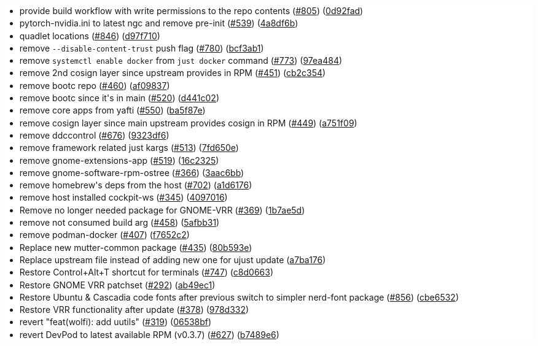 * provide build workflow with write permissions to the repo contents ([#805](https://github.com/jmgilman/bluefin/issues/805)) ([0d92fad](https://github.com/jmgilman/bluefin/commit/0d92fad67f8227925646b4e01e33541703c6cccd))
* pytorch-nvidia.ini to latest ngc and remove pre-init ([#539](https://github.com/jmgilman/bluefin/issues/539)) ([4a8df6b](https://github.com/jmgilman/bluefin/commit/4a8df6bfbfe8b3507d211f3bf8f35ef996333d2f))
* quadlet locations ([#846](https://github.com/jmgilman/bluefin/issues/846)) ([d97f710](https://github.com/jmgilman/bluefin/commit/d97f710c9367d3279fb0e42f8350053fe67f6433))
* remove `--disable-content-trust` push flag ([#780](https://github.com/jmgilman/bluefin/issues/780)) ([bcf3ab1](https://github.com/jmgilman/bluefin/commit/bcf3ab1e38f2a760207344358b81fa5d0b0afe4f))
* remove `systemctl enable docker` from `just docker` command ([#773](https://github.com/jmgilman/bluefin/issues/773)) ([97ea484](https://github.com/jmgilman/bluefin/commit/97ea484c1a9f7b8482a5deef53c30104854c9a9d))
* remove 2nd cosign layer since upstream provides in RPM ([#451](https://github.com/jmgilman/bluefin/issues/451)) ([cb2c354](https://github.com/jmgilman/bluefin/commit/cb2c35412fa44c0c9313a36abb6dfc32e5cbdc1f))
* remove bootc repo ([#460](https://github.com/jmgilman/bluefin/issues/460)) ([af09837](https://github.com/jmgilman/bluefin/commit/af09837479a65c0128affd67712e414ccf293453))
* remove bootc since it's in main ([#520](https://github.com/jmgilman/bluefin/issues/520)) ([d441c02](https://github.com/jmgilman/bluefin/commit/d441c0224bdc0bb3373aa7855e7ca083bf956e63))
* remove core apps from yafti ([#550](https://github.com/jmgilman/bluefin/issues/550)) ([ba5f87e](https://github.com/jmgilman/bluefin/commit/ba5f87efcef4cc3379eeb1491d37c7d9bd9a715f))
* remove cosign layer since main upstream provides cosign in RPM ([#449](https://github.com/jmgilman/bluefin/issues/449)) ([a751f09](https://github.com/jmgilman/bluefin/commit/a751f0999d777a6e673c8db3930127717cdf3ca6))
* remove ddccontrol ([#676](https://github.com/jmgilman/bluefin/issues/676)) ([9323df6](https://github.com/jmgilman/bluefin/commit/9323df637ff20b3a3562da67df902256094c9815))
* remove framework related just kargs ([#513](https://github.com/jmgilman/bluefin/issues/513)) ([7fd650e](https://github.com/jmgilman/bluefin/commit/7fd650ea9024ac6058cb139433e6cc8c9430553c))
* remove gnome-extensions-app ([#519](https://github.com/jmgilman/bluefin/issues/519)) ([16c2325](https://github.com/jmgilman/bluefin/commit/16c232575da1df830f7ac1f19de6fc193d1d65a3))
* remove gnome-software-rpm-ostree ([#366](https://github.com/jmgilman/bluefin/issues/366)) ([3aac6bb](https://github.com/jmgilman/bluefin/commit/3aac6bb3fe856308daa8bf033c66220e6a3841b0))
* remove homebrew's deps from the host ([#702](https://github.com/jmgilman/bluefin/issues/702)) ([a1d6176](https://github.com/jmgilman/bluefin/commit/a1d61767b7ed7c8f6384e7d2549095ab845cd62d))
* remove host installed cockpit-ws ([#345](https://github.com/jmgilman/bluefin/issues/345)) ([4097016](https://github.com/jmgilman/bluefin/commit/40970165b1b81c1c5d5084cf946c5fd63dac8d1f))
* Remove no longer needed package for GNOME-VRR ([#369](https://github.com/jmgilman/bluefin/issues/369)) ([1b7ae5d](https://github.com/jmgilman/bluefin/commit/1b7ae5d9b51879969ad5dba5ba1e2cb643bd02ca))
* remove not consumed build arg ([#458](https://github.com/jmgilman/bluefin/issues/458)) ([5afbb31](https://github.com/jmgilman/bluefin/commit/5afbb31f45ffd32467bfd632a7e3f21deb8507cb))
* remove podman-docker ([#407](https://github.com/jmgilman/bluefin/issues/407)) ([f7652c2](https://github.com/jmgilman/bluefin/commit/f7652c29d50328c3754bdee2123c01531e9ca6f5))
* Replace new mutter-common package ([#435](https://github.com/jmgilman/bluefin/issues/435)) ([80b593e](https://github.com/jmgilman/bluefin/commit/80b593e0df17249440d249c286f0f004a0bd9071))
* Replace upstream file instead of adding new one for ujust update ([a7ba176](https://github.com/jmgilman/bluefin/commit/a7ba17627afd9b257741e81e7afed312ace9e1e0))
* Restore Control+Alt+T shortcut for terminals ([#747](https://github.com/jmgilman/bluefin/issues/747)) ([c8d0663](https://github.com/jmgilman/bluefin/commit/c8d0663f73b5496751a516880b43f533b8e014ad))
* Restore GNOME VRR patchset ([#292](https://github.com/jmgilman/bluefin/issues/292)) ([ab49ec1](https://github.com/jmgilman/bluefin/commit/ab49ec131b3d4c8281a26b1ae59b80729c866ee8))
* Restore Ubuntu & Cascadia code fonts after previous switch to simpler nerd-font package ([#856](https://github.com/jmgilman/bluefin/issues/856)) ([cbe6532](https://github.com/jmgilman/bluefin/commit/cbe65327e57d9c044fb28803cdbafc78823ee322))
* Restore VRR functionality after update ([#378](https://github.com/jmgilman/bluefin/issues/378)) ([978d332](https://github.com/jmgilman/bluefin/commit/978d3329aa191ea0307caf8f3bad4691d524aa84))
* revert "feat(wolfi): add uutils" ([#319](https://github.com/jmgilman/bluefin/issues/319)) ([06538bf](https://github.com/jmgilman/bluefin/commit/06538bff26066105e6e58cb3b20b3386172fc1a8))
* revert DevPod to latest available RPM (v0.3.7) ([#627](https://github.com/jmgilman/bluefin/issues/627)) ([b7489e6](https://github.com/jmgilman/bluefin/commit/b7489e6d9e72df10ac4c771be4749ed543ff8e28))